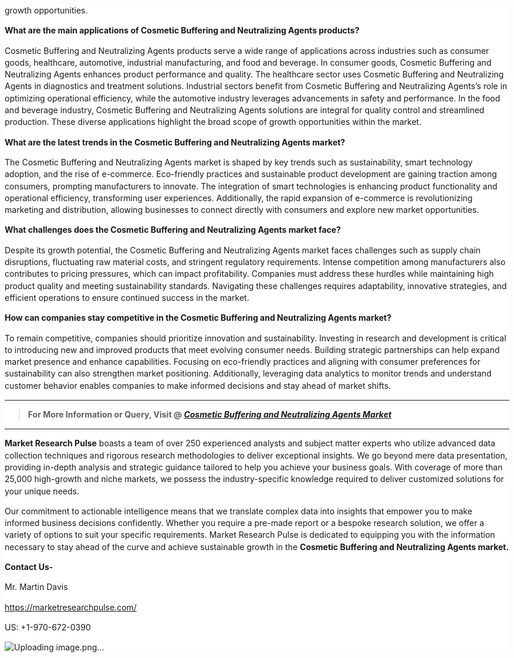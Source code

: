 growth opportunities.</p><p><strong>What are the main applications of Cosmetic Buffering and Neutralizing Agents products?</strong></p><p>Cosmetic Buffering and Neutralizing Agents products serve a wide range of applications across industries such as consumer goods, healthcare, automotive, industrial manufacturing, and food and beverage. In consumer goods, Cosmetic Buffering and Neutralizing Agents enhances product performance and quality. The healthcare sector uses Cosmetic Buffering and Neutralizing Agents in diagnostics and treatment solutions. Industrial sectors benefit from Cosmetic Buffering and Neutralizing Agents&rsquo;s role in optimizing operational efficiency, while the automotive industry leverages advancements in safety and performance. In the food and beverage industry, Cosmetic Buffering and Neutralizing Agents solutions are integral for quality control and streamlined production. These diverse applications highlight the broad scope of growth opportunities within the market.</p><p><strong>What are the latest trends in the Cosmetic Buffering and Neutralizing Agents market?</strong></p><p>The Cosmetic Buffering and Neutralizing Agents market is shaped by key trends such as sustainability, smart technology adoption, and the rise of e-commerce. Eco-friendly practices and sustainable product development are gaining traction among consumers, prompting manufacturers to innovate. The integration of smart technologies is enhancing product functionality and operational efficiency, transforming user experiences. Additionally, the rapid expansion of e-commerce is revolutionizing marketing and distribution, allowing businesses to connect directly with consumers and explore new market opportunities.</p><p><strong>What challenges does the Cosmetic Buffering and Neutralizing Agents market face?</strong></p><p>Despite its growth potential, the Cosmetic Buffering and Neutralizing Agents market faces challenges such as supply chain disruptions, fluctuating raw material costs, and stringent regulatory requirements. Intense competition among manufacturers also contributes to pricing pressures, which can impact profitability. Companies must address these hurdles while maintaining high product quality and meeting sustainability standards. Navigating these challenges requires adaptability, innovative strategies, and efficient operations to ensure continued success in the market.</p><p><strong>How can companies stay competitive in the Cosmetic Buffering and Neutralizing Agents market?</strong></p><p>To remain competitive, companies should prioritize innovation and sustainability. Investing in research and development is critical to introducing new and improved products that meet evolving consumer needs. Building strategic partnerships can help expand market presence and enhance capabilities. Focusing on eco-friendly practices and aligning with consumer preferences for sustainability can also strengthen market positioning. Additionally, leveraging data analytics to monitor trends and understand customer behavior enables companies to make informed decisions and stay ahead of market shifts.</p><hr /><blockquote><p><strong>For More Information or Query, Visit @&nbsp;<em><a href="https://marketresearchpulse.com/report/121961/cosmetic-buffering-and-neutralizing-agents-market?utm_source=Linkedin&utm_medium=0112">Cosmetic Buffering and Neutralizing Agents Market</a></em></strong></p></blockquote><hr /><p><strong>Market Research Pulse</strong> boasts a team of over 250 experienced analysts and subject matter experts who utilize advanced data collection techniques and rigorous research methodologies to deliver exceptional insights. We go beyond mere data presentation, providing in-depth analysis and strategic guidance tailored to help you achieve your business goals. With coverage of more than 25,000 high-growth and niche markets, we possess the industry-specific knowledge required to deliver customized solutions for your unique needs.</p><p>Our commitment to actionable intelligence means that we translate complex data into insights that empower you to make informed business decisions confidently. Whether you require a pre-made report or a bespoke research solution, we offer a variety of options to suit your specific requirements. Market Research Pulse is dedicated to equipping you with the information necessary to stay ahead of the curve and achieve sustainable growth in the <strong>Cosmetic Buffering and Neutralizing Agents market.</strong></p><p><strong>Contact Us-</strong></p><p>Mr. Martin Davis</p><p>https://marketresearchpulse.com/</p><p>US: +1-970-672-0390</p>
![Uploading image.png…]()
